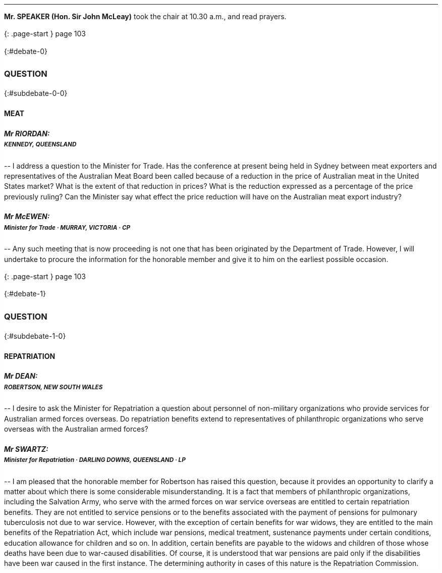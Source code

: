 
----


 **Mr. SPEAKER (Hon. Sir John McLeay)** took the chair at 10.30  a.m., and read prayers. 

{: .page-start }
page 103

{:#debate-0}
### QUESTION

{:#subdebate-0-0}
#### MEAT

##### Mr RIORDAN:<br><small class="text-muted">KENNEDY, QUEENSLAND</small>

-- I address a question to the Minister for Trade. Has the conference at present being held in Sydney between meat exporters and representatives of the Australian Meat Board been called because of a reduction in the price of Australian meat in the United States market? What is the extent of that reduction in prices? What is the reduction expressed as a percentage of the price previously ruling? Can the Minister say what effect the price reduction will have on the Australian meat export industry? 

##### Mr McEWEN:<br><small class="text-muted">Minister for Trade &middot; MURRAY, VICTORIA &middot; CP</small>

-- Any such meeting that is now proceeding is not one that has been originated by the Department of Trade. However, I will undertake to procure the information for the honorable member and give it to him on the earliest possible occasion. 

{: .page-start }
page 103

{:#debate-1}
### QUESTION

{:#subdebate-1-0}
#### REPATRIATION

##### Mr DEAN:<br><small class="text-muted">ROBERTSON, NEW SOUTH WALES</small>

-- I desire to ask the Minister for Repatriation a question about personnel of non-military organizations who provide services for Australian armed forces overseas. Do repatriation benefits extend to representatives of philanthropic organizations who serve overseas with the Australian armed forces? 

##### Mr SWARTZ:<br><small class="text-muted">Minister for Repatriation &middot; DARLING DOWNS, QUEENSLAND &middot; LP</small>

-- I am pleased that the honorable member for Robertson has raised this question, because it provides an opportunity to clarify a matter about which there is some considerable misunderstanding. It is a fact that members of philanthropic organizations, including the Salvation Army, who serve with the armed forces on war service overseas are entitled to certain repatriation benefits. They are not entitled to service pensions or to the benefits associated with the payment of pensions for pulmonary tuberculosis not due to war service. However, with the exception of certain benefits for war widows, they are entitled to the main benefits of the Repatriation Act, which include war pensions, medical treatment, sustenance payments under certain conditions, education allowance for children and so on. In addition, certain benefits are payable to the widows and children of those whose deaths have been due to war-caused disabilities. Of course, it is understood that war pensions are paid only if the disabilities have been war caused in the first instance. The determining authority in cases of this nature is the Repatriation Commission. 
